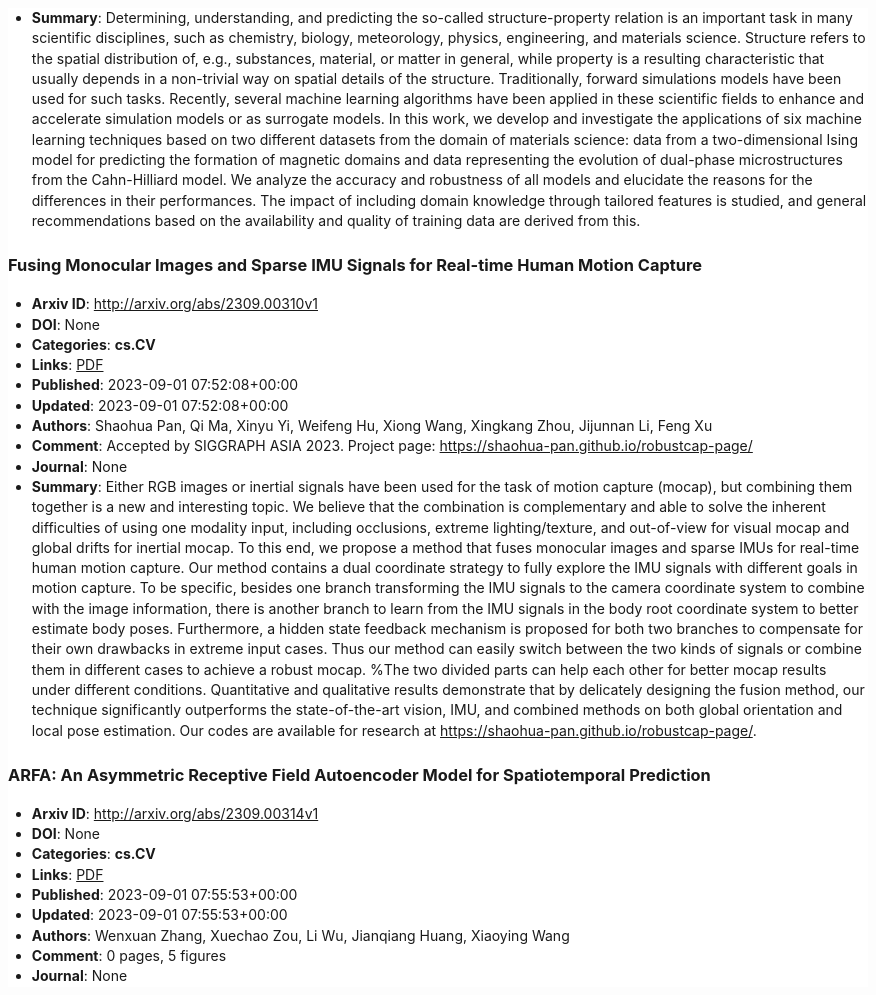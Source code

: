 - **Summary**: Determining, understanding, and predicting the so-called structure-property relation is an important task in many scientific disciplines, such as chemistry, biology, meteorology, physics, engineering, and materials science. Structure refers to the spatial distribution of, e.g., substances, material, or matter in general, while property is a resulting characteristic that usually depends in a non-trivial way on spatial details of the structure. Traditionally, forward simulations models have been used for such tasks. Recently, several machine learning algorithms have been applied in these scientific fields to enhance and accelerate simulation models or as surrogate models. In this work, we develop and investigate the applications of six machine learning techniques based on two different datasets from the domain of materials science: data from a two-dimensional Ising model for predicting the formation of magnetic domains and data representing the evolution of dual-phase microstructures from the Cahn-Hilliard model. We analyze the accuracy and robustness of all models and elucidate the reasons for the differences in their performances. The impact of including domain knowledge through tailored features is studied, and general recommendations based on the availability and quality of training data are derived from this.



### Fusing Monocular Images and Sparse IMU Signals for Real-time Human Motion Capture
- **Arxiv ID**: http://arxiv.org/abs/2309.00310v1
- **DOI**: None
- **Categories**: **cs.CV**
- **Links**: [PDF](http://arxiv.org/pdf/2309.00310v1)
- **Published**: 2023-09-01 07:52:08+00:00
- **Updated**: 2023-09-01 07:52:08+00:00
- **Authors**: Shaohua Pan, Qi Ma, Xinyu Yi, Weifeng Hu, Xiong Wang, Xingkang Zhou, Jijunnan Li, Feng Xu
- **Comment**: Accepted by SIGGRAPH ASIA 2023. Project page:
  https://shaohua-pan.github.io/robustcap-page/
- **Journal**: None
- **Summary**: Either RGB images or inertial signals have been used for the task of motion capture (mocap), but combining them together is a new and interesting topic. We believe that the combination is complementary and able to solve the inherent difficulties of using one modality input, including occlusions, extreme lighting/texture, and out-of-view for visual mocap and global drifts for inertial mocap. To this end, we propose a method that fuses monocular images and sparse IMUs for real-time human motion capture. Our method contains a dual coordinate strategy to fully explore the IMU signals with different goals in motion capture. To be specific, besides one branch transforming the IMU signals to the camera coordinate system to combine with the image information, there is another branch to learn from the IMU signals in the body root coordinate system to better estimate body poses. Furthermore, a hidden state feedback mechanism is proposed for both two branches to compensate for their own drawbacks in extreme input cases. Thus our method can easily switch between the two kinds of signals or combine them in different cases to achieve a robust mocap. %The two divided parts can help each other for better mocap results under different conditions. Quantitative and qualitative results demonstrate that by delicately designing the fusion method, our technique significantly outperforms the state-of-the-art vision, IMU, and combined methods on both global orientation and local pose estimation. Our codes are available for research at https://shaohua-pan.github.io/robustcap-page/.



### ARFA: An Asymmetric Receptive Field Autoencoder Model for Spatiotemporal Prediction
- **Arxiv ID**: http://arxiv.org/abs/2309.00314v1
- **DOI**: None
- **Categories**: **cs.CV**
- **Links**: [PDF](http://arxiv.org/pdf/2309.00314v1)
- **Published**: 2023-09-01 07:55:53+00:00
- **Updated**: 2023-09-01 07:55:53+00:00
- **Authors**: Wenxuan Zhang, Xuechao Zou, Li Wu, Jianqiang Huang, Xiaoying Wang
- **Comment**: 0 pages, 5 figures
- **Journal**: None